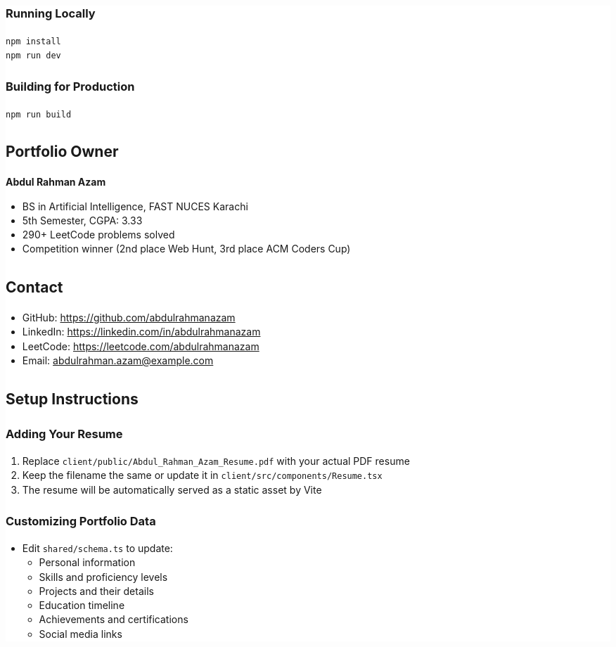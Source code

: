 ### Running Locally
```bash
npm install
npm run dev
```

### Building for Production
```bash
npm run build
```

## Portfolio Owner
**Abdul Rahman Azam**
- BS in Artificial Intelligence, FAST NUCES Karachi
- 5th Semester, CGPA: 3.33
- 290+ LeetCode problems solved
- Competition winner (2nd place Web Hunt, 3rd place ACM Coders Cup)

## Contact
- GitHub: https://github.com/abdulrahmanazam
- LinkedIn: https://linkedin.com/in/abdulrahmanazam
- LeetCode: https://leetcode.com/abdulrahmanazam
- Email: abdulrahman.azam@example.com

## Setup Instructions

### Adding Your Resume
1. Replace `client/public/Abdul_Rahman_Azam_Resume.pdf` with your actual PDF resume
2. Keep the filename the same or update it in `client/src/components/Resume.tsx`
3. The resume will be automatically served as a static asset by Vite

### Customizing Portfolio Data
- Edit `shared/schema.ts` to update:
  - Personal information
  - Skills and proficiency levels
  - Projects and their details
  - Education timeline
  - Achievements and certifications
  - Social media links